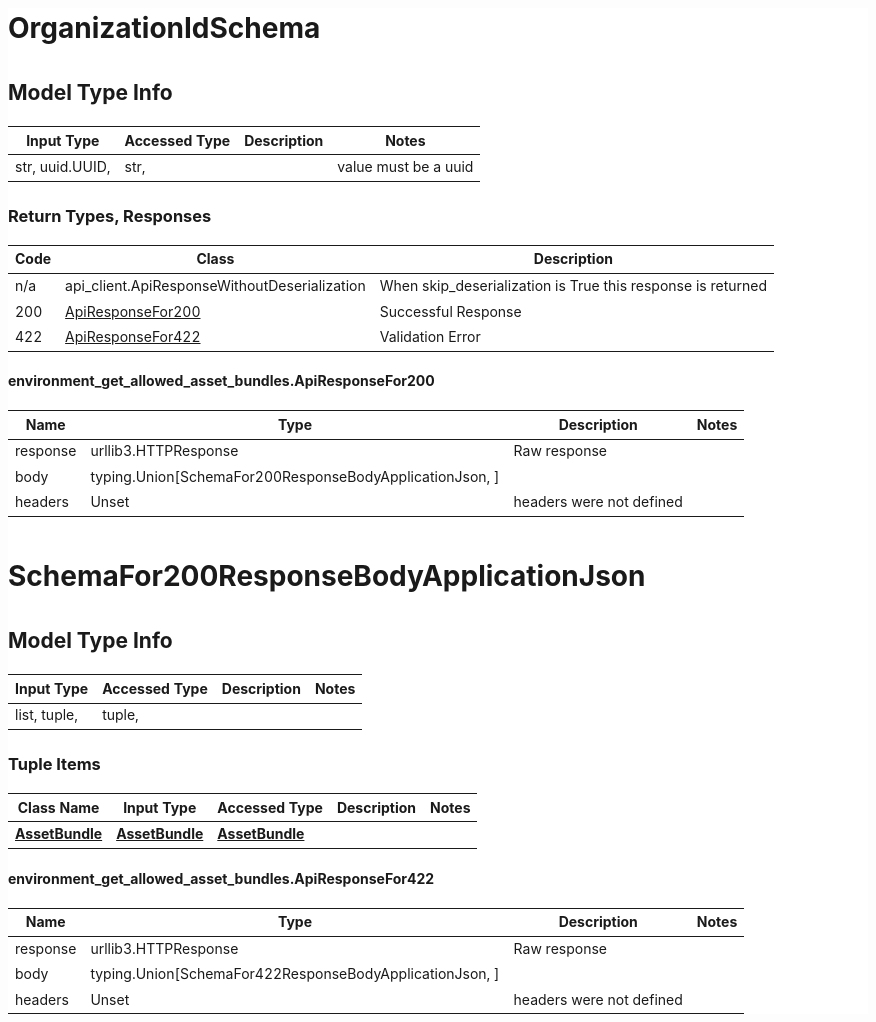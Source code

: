 # OrganizationIdSchema

## Model Type Info
Input Type | Accessed Type | Description | Notes
------------ | ------------- | ------------- | -------------
str, uuid.UUID,  | str,  |  | value must be a uuid

### Return Types, Responses

Code | Class | Description
------------- | ------------- | -------------
n/a | api_client.ApiResponseWithoutDeserialization | When skip_deserialization is True this response is returned
200 | [ApiResponseFor200](#environment_get_allowed_asset_bundles.ApiResponseFor200) | Successful Response
422 | [ApiResponseFor422](#environment_get_allowed_asset_bundles.ApiResponseFor422) | Validation Error

#### environment_get_allowed_asset_bundles.ApiResponseFor200
Name | Type | Description  | Notes
------------- | ------------- | ------------- | -------------
response | urllib3.HTTPResponse | Raw response |
body | typing.Union[SchemaFor200ResponseBodyApplicationJson, ] |  |
headers | Unset | headers were not defined |

# SchemaFor200ResponseBodyApplicationJson

## Model Type Info
Input Type | Accessed Type | Description | Notes
------------ | ------------- | ------------- | -------------
list, tuple,  | tuple,  |  | 

### Tuple Items
Class Name | Input Type | Accessed Type | Description | Notes
------------- | ------------- | ------------- | ------------- | -------------
[**AssetBundle**]({{complexTypePrefix}}AssetBundle.md) | [**AssetBundle**]({{complexTypePrefix}}AssetBundle.md) | [**AssetBundle**]({{complexTypePrefix}}AssetBundle.md) |  | 

#### environment_get_allowed_asset_bundles.ApiResponseFor422
Name | Type | Description  | Notes
------------- | ------------- | ------------- | -------------
response | urllib3.HTTPResponse | Raw response |
body | typing.Union[SchemaFor422ResponseBodyApplicationJson, ] |  |
headers | Unset | headers were not defined |
